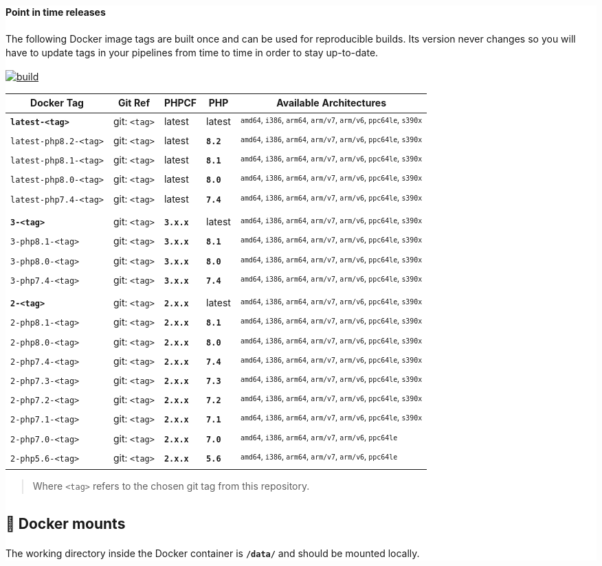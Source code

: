 #### Point in time releases

The following Docker image tags are built once and can be used for reproducible builds. Its version never changes so you will have to update tags in your pipelines from time to time in order to stay up-to-date.

[![build](https://github.com/cytopia/docker-php-cs-fixer/workflows/build/badge.svg)](https://github.com/cytopia/docker-php-cs-fixer/actions?query=workflow%3Abuild)


| Docker Tag            | Git Ref      | PHPCF        | PHP       | Available Architectures                      |
|-----------------------|--------------|--------------|-----------|----------------------------------------------|
| **`latest-<tag>`**    | git: `<tag>` | latest       | latest    | <sup>`amd64`, `i386`, `arm64`, `arm/v7`, `arm/v6`, `ppc64le`, `s390x`</sup> |
| `latest-php8.2-<tag>` | git: `<tag>` | latest       | **`8.2`** | <sup>`amd64`, `i386`, `arm64`, `arm/v7`, `arm/v6`, `ppc64le`, `s390x`</sup> |
| `latest-php8.1-<tag>` | git: `<tag>` | latest       | **`8.1`** | <sup>`amd64`, `i386`, `arm64`, `arm/v7`, `arm/v6`, `ppc64le`, `s390x`</sup> |
| `latest-php8.0-<tag>` | git: `<tag>` | latest       | **`8.0`** | <sup>`amd64`, `i386`, `arm64`, `arm/v7`, `arm/v6`, `ppc64le`, `s390x`</sup> |
| `latest-php7.4-<tag>` | git: `<tag>` | latest       | **`7.4`** | <sup>`amd64`, `i386`, `arm64`, `arm/v7`, `arm/v6`, `ppc64le`, `s390x`</sup> |
|                       |              |              |           |                                              |
| **`3-<tag>`**         | git: `<tag>` | **`3.x.x`**  | latest    | <sup>`amd64`, `i386`, `arm64`, `arm/v7`, `arm/v6`, `ppc64le`, `s390x`</sup> |
| `3-php8.1-<tag>`      | git: `<tag>` | **`3.x.x`**  | **`8.1`** | <sup>`amd64`, `i386`, `arm64`, `arm/v7`, `arm/v6`, `ppc64le`, `s390x`</sup> |
| `3-php8.0-<tag>`      | git: `<tag>` | **`3.x.x`**  | **`8.0`** | <sup>`amd64`, `i386`, `arm64`, `arm/v7`, `arm/v6`, `ppc64le`, `s390x`</sup> |
| `3-php7.4-<tag>`      | git: `<tag>` | **`3.x.x`**  | **`7.4`** | <sup>`amd64`, `i386`, `arm64`, `arm/v7`, `arm/v6`, `ppc64le`, `s390x`</sup> |
|                       |              |              |           |                                              |
| **`2-<tag>`**         | git: `<tag>` | **`2.x.x`**  | latest    | <sup>`amd64`, `i386`, `arm64`, `arm/v7`, `arm/v6`, `ppc64le`, `s390x`</sup> |
| `2-php8.1-<tag>`      | git: `<tag>` | **`2.x.x`**  | **`8.1`** | <sup>`amd64`, `i386`, `arm64`, `arm/v7`, `arm/v6`, `ppc64le`, `s390x`</sup> |
| `2-php8.0-<tag>`      | git: `<tag>` | **`2.x.x`**  | **`8.0`** | <sup>`amd64`, `i386`, `arm64`, `arm/v7`, `arm/v6`, `ppc64le`, `s390x`</sup> |
| `2-php7.4-<tag>`      | git: `<tag>` | **`2.x.x`**  | **`7.4`** | <sup>`amd64`, `i386`, `arm64`, `arm/v7`, `arm/v6`, `ppc64le`, `s390x`</sup> |
| `2-php7.3-<tag>`      | git: `<tag>` | **`2.x.x`**  | **`7.3`** | <sup>`amd64`, `i386`, `arm64`, `arm/v7`, `arm/v6`, `ppc64le`, `s390x`</sup> |
| `2-php7.2-<tag>`      | git: `<tag>` | **`2.x.x`**  | **`7.2`** | <sup>`amd64`, `i386`, `arm64`, `arm/v7`, `arm/v6`, `ppc64le`, `s390x`</sup> |
| `2-php7.1-<tag>`      | git: `<tag>` | **`2.x.x`**  | **`7.1`** | <sup>`amd64`, `i386`, `arm64`, `arm/v7`, `arm/v6`, `ppc64le`, `s390x`</sup> |
| `2-php7.0-<tag>`      | git: `<tag>` | **`2.x.x`**  | **`7.0`** | <sup>`amd64`, `i386`, `arm64`, `arm/v7`, `arm/v6`, `ppc64le`</sup> |
| `2-php5.6-<tag>`      | git: `<tag>` | **`2.x.x`**  | **`5.6`** | <sup>`amd64`, `i386`, `arm64`, `arm/v7`, `arm/v6`, `ppc64le`</sup> |

> Where `<tag>` refers to the chosen git tag from this repository.


## :open_file_folder: Docker mounts

The working directory inside the Docker container is **`/data/`** and should be mounted locally.
